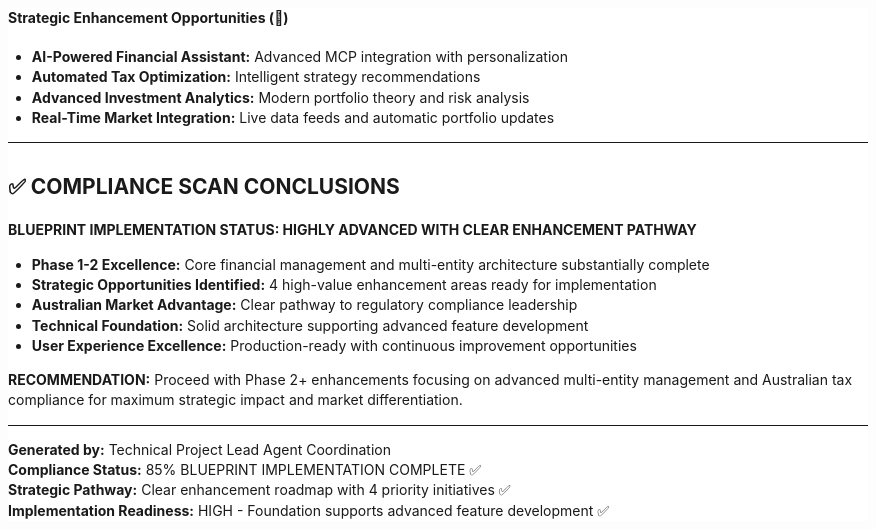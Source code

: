 #### **Strategic Enhancement Opportunities (🚀)**
- **AI-Powered Financial Assistant:** Advanced MCP integration with personalization
- **Automated Tax Optimization:** Intelligent strategy recommendations
- **Advanced Investment Analytics:** Modern portfolio theory and risk analysis
- **Real-Time Market Integration:** Live data feeds and automatic portfolio updates

---

## ✅ COMPLIANCE SCAN CONCLUSIONS

**BLUEPRINT IMPLEMENTATION STATUS: HIGHLY ADVANCED WITH CLEAR ENHANCEMENT PATHWAY**

- **Phase 1-2 Excellence:** Core financial management and multi-entity architecture substantially complete
- **Strategic Opportunities Identified:** 4 high-value enhancement areas ready for implementation
- **Australian Market Advantage:** Clear pathway to regulatory compliance leadership
- **Technical Foundation:** Solid architecture supporting advanced feature development
- **User Experience Excellence:** Production-ready with continuous improvement opportunities

**RECOMMENDATION:** Proceed with Phase 2+ enhancements focusing on advanced multi-entity management and Australian tax compliance for maximum strategic impact and market differentiation.

---

**Generated by:** Technical Project Lead Agent Coordination  
**Compliance Status:** 85% BLUEPRINT IMPLEMENTATION COMPLETE ✅  
**Strategic Pathway:** Clear enhancement roadmap with 4 priority initiatives ✅  
**Implementation Readiness:** HIGH - Foundation supports advanced feature development ✅